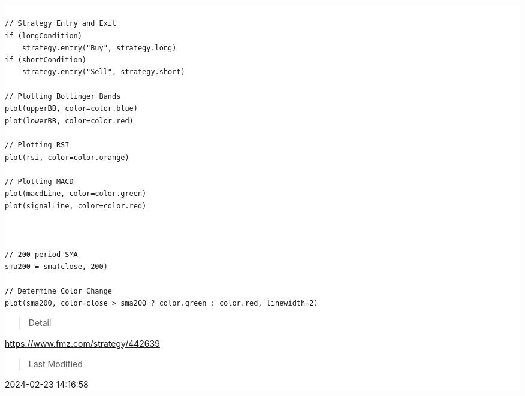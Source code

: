 ``` pinescript

// Strategy Entry and Exit
if (longCondition)
    strategy.entry("Buy", strategy.long)
if (shortCondition)
    strategy.entry("Sell", strategy.short)

// Plotting Bollinger Bands
plot(upperBB, color=color.blue)
plot(lowerBB, color=color.red)

// Plotting RSI
plot(rsi, color=color.orange)

// Plotting MACD
plot(macdLine, color=color.green)
plot(signalLine, color=color.red)



// 200-period SMA
sma200 = sma(close, 200)

// Determine Color Change
plot(sma200, color=close > sma200 ? color.green : color.red, linewidth=2)

```

> Detail

https://www.fmz.com/strategy/442639

> Last Modified

2024-02-23 14:16:58
